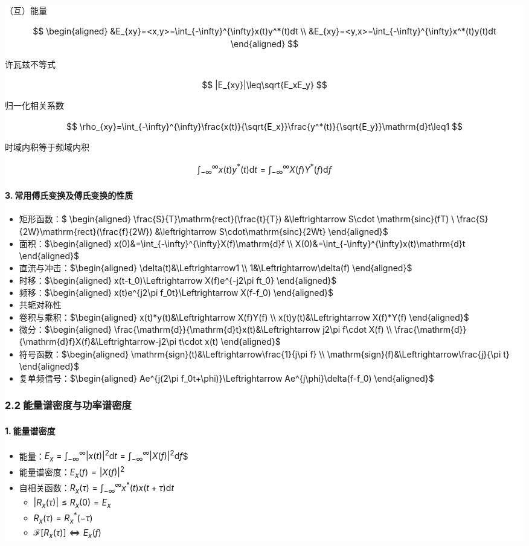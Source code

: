 （互）能量

$$
\begin{aligned} &E_{xy}=<x,y>=\int_{-\infty}^{\infty}x(t)y^*(t)dt \\ &E_{xy}=<y,x>=\int_{-\infty}^{\infty}x^*(t)y(t)dt \end{aligned}
$$

许瓦兹不等式

$$
|E_{xy}|\leq\sqrt{E_xE_y}
$$

归一化相关系数

$$
\rho_{xy}=\int_{-\infty}^{\infty}\frac{x(t)}{\sqrt{E_x}}\frac{y^*(t)}{\sqrt{E_y}}\mathrm{d}t\leq1
$$

时域内积等于频域内积

$$
\int_{-\infty}^{\infty}x(t)y^*(t)\mathrm{d}t=\int_{-\infty}^{\infty}X(f)Y^*(f)\mathrm{d}f
$$

#### 3. 常用傅氏变换及傅氏变换的性质

- 矩形函数：$
\begin{aligned} \frac{S}{T}\mathrm{rect}(\frac{t}{T}) &\leftrightarrow S\cdot \mathrm{sinc}(fT) \\ \frac{S}{2W}\mathrm{rect}(\frac{f}{2W}) &\leftrightarrow S\cdot\mathrm{sinc}{2Wt} \end{aligned}$
- 面积：$\begin{aligned} x(0)&=\int_{-\infty}^{\infty}X(f)\mathrm{d}f \\ X(0)&=\int_{-\infty}^{\infty}x(t)\mathrm{d}t \end{aligned}$
- 直流与冲击：$\begin{aligned} \delta(t)&\Leftrightarrow1 \\ 1&\Leftrightarrow\delta(f) \end{aligned}$
- 时移：$\begin{aligned} x(t-t_0)\Leftrightarrow X(f)e^{-j2\pi ft_0} \end{aligned}$
- 频移：$\begin{aligned} x(t)e^{j2\pi f_0t}\Leftrightarrow X(f-f_0) \end{aligned}$
- 共轭对称性
- 卷积与乘积：$\begin{aligned} x(t)*y(t)&\Leftrightarrow X(f)Y(f) \\ x(t)y(t)&\Leftrightarrow X(f)*Y(f) \end{aligned}$
- 微分：$\begin{aligned} \frac{\mathrm{d}}{\mathrm{d}t}x(t)&\Leftrightarrow j2\pi f\cdot X(f) \\ \frac{\mathrm{d}}{\mathrm{d}f}X(f)&\Leftrightarrow-j2\pi t\cdot x(t) \end{aligned}$
- 符号函数：$\begin{aligned} \mathrm{sign}(t)&\Leftrightarrow\frac{1}{j\pi f} \\ \mathrm{sign}(f)&\Leftrightarrow\frac{j}{\pi t} \end{aligned}$
- 复单频信号：$\begin{aligned} Ae^{j(2\pi f_0t+\phi)}\Leftrightarrow Ae^{j\phi}\delta(f-f_0) \end{aligned}$

### 2.2 能量谱密度与功率谱密度

#### 1. 能量谱密度

- 能量：$E_x=\int_{-\infty}^{\infty}|x(t)|^2\mathrm{d}t=\int_{-\infty}^{\infty}|X(f)|^2\mathrm{d}f$$
- 能量谱密度：$E_x(f)=|X(f)|^2$
- 自相关函数：$R_x(\tau)=\int_{-\infty}^{\infty}x^*(t)x(t+\tau)\mathrm{d}t$
  - $|R_x(\tau)|\leq R_x(0)=E_x$
  - $R_x(\tau)=R_x^*(-\tau)$
  - $\mathscr{F}[R_x(\tau)]\Leftrightarrow E_x(f)$
